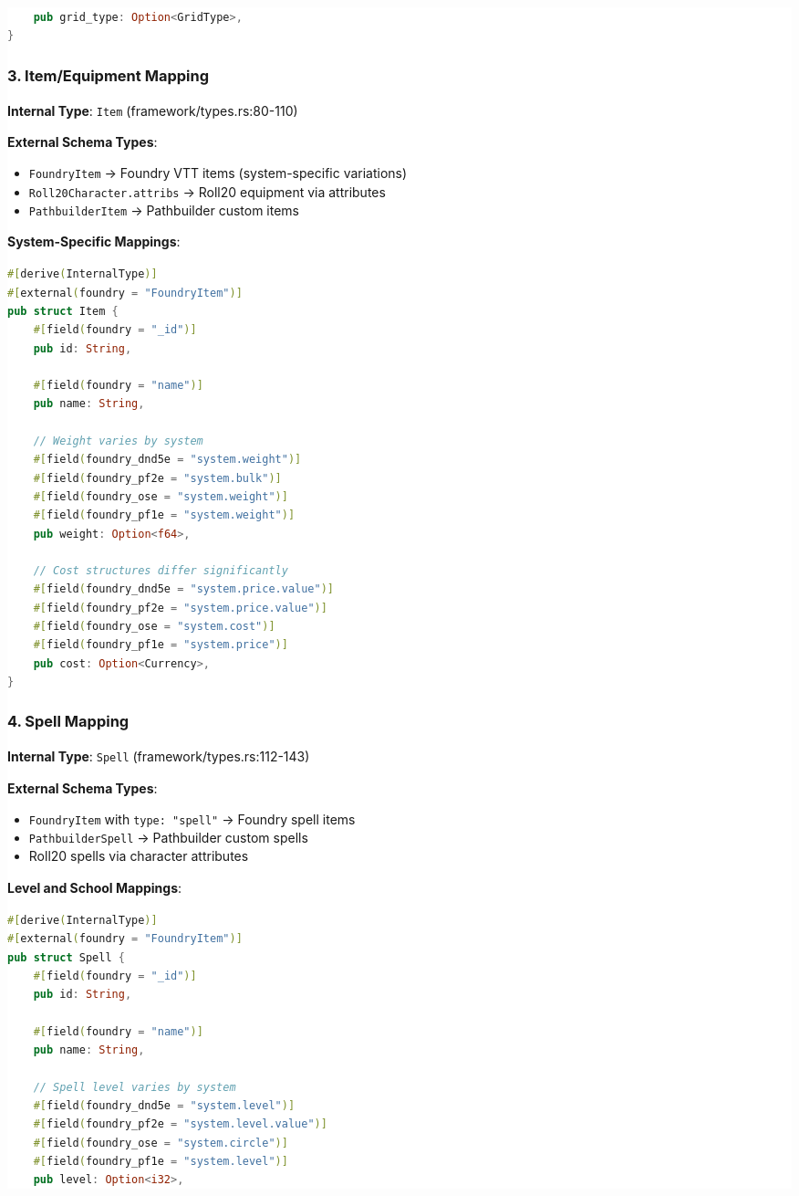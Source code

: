 ```rust
    pub grid_type: Option<GridType>,
}
```

### 3. Item/Equipment Mapping

**Internal Type**: `Item` (framework/types.rs:80-110)

**External Schema Types**:
- `FoundryItem` → Foundry VTT items (system-specific variations)
- `Roll20Character.attribs` → Roll20 equipment via attributes
- `PathbuilderItem` → Pathbuilder custom items

**System-Specific Mappings**:
```rust
#[derive(InternalType)]
#[external(foundry = "FoundryItem")]
pub struct Item {
    #[field(foundry = "_id")]
    pub id: String,
    
    #[field(foundry = "name")]
    pub name: String,
    
    // Weight varies by system
    #[field(foundry_dnd5e = "system.weight")]
    #[field(foundry_pf2e = "system.bulk")]
    #[field(foundry_ose = "system.weight")]
    #[field(foundry_pf1e = "system.weight")]
    pub weight: Option<f64>,
    
    // Cost structures differ significantly
    #[field(foundry_dnd5e = "system.price.value")]
    #[field(foundry_pf2e = "system.price.value")]
    #[field(foundry_ose = "system.cost")]
    #[field(foundry_pf1e = "system.price")]
    pub cost: Option<Currency>,
}
```

### 4. Spell Mapping

**Internal Type**: `Spell` (framework/types.rs:112-143)

**External Schema Types**:
- `FoundryItem` with `type: "spell"` → Foundry spell items
- `PathbuilderSpell` → Pathbuilder custom spells
- Roll20 spells via character attributes

**Level and School Mappings**:
```rust
#[derive(InternalType)]
#[external(foundry = "FoundryItem")]
pub struct Spell {
    #[field(foundry = "_id")]
    pub id: String,
    
    #[field(foundry = "name")]
    pub name: String,
    
    // Spell level varies by system
    #[field(foundry_dnd5e = "system.level")]
    #[field(foundry_pf2e = "system.level.value")]
    #[field(foundry_ose = "system.circle")]
    #[field(foundry_pf1e = "system.level")]
    pub level: Option<i32>,
```